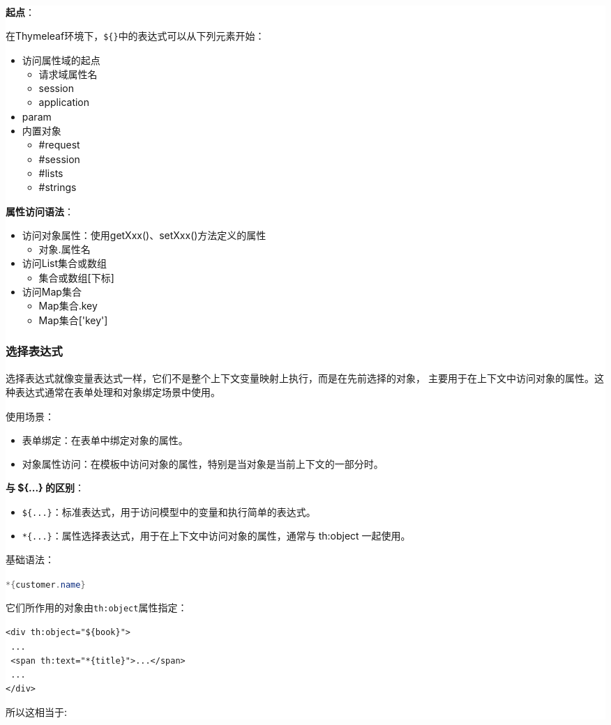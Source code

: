 **起点**：

在Thymeleaf环境下，`${}`中的表达式可以从下列元素开始：

- 访问属性域的起点
  - 请求域属性名
  - session
  - application
- param
- 内置对象
  - \#request
  - \#session
  - \#lists
  - \#strings

**属性访问语法**：

- 访问对象属性：使用getXxx()、setXxx()方法定义的属性
  - 对象.属性名
- 访问List集合或数组
  - 集合或数组[下标]
- 访问Map集合
  - Map集合.key
  - Map集合['key']

### 选择表达式

选择表达式就像变量表达式一样，它们不是整个上下文变量映射上执行，而是在先前选择的对象， 主要用于在上下文中访问对象的属性。这种表达式通常在表单处理和对象绑定场景中使用。

使用场景：

- 表单绑定：在表单中绑定对象的属性。

- 对象属性访问：在模板中访问对象的属性，特别是当对象是当前上下文的一部分时。

**与 ${...} 的区别**：

- `${...}`：标准表达式，用于访问模型中的变量和执行简单的表达式。

- `*{...}`：属性选择表达式，用于在上下文中访问对象的属性，通常与 th:object 一起使用。

基础语法：

```java
*{customer.name}
```

它们所作用的对象由`th:object`属性指定：

 ```
<div th:object="${book}">
  ...
  <span th:text="*{title}">...</span>
  ...
</div>
```

所以这相当于:
